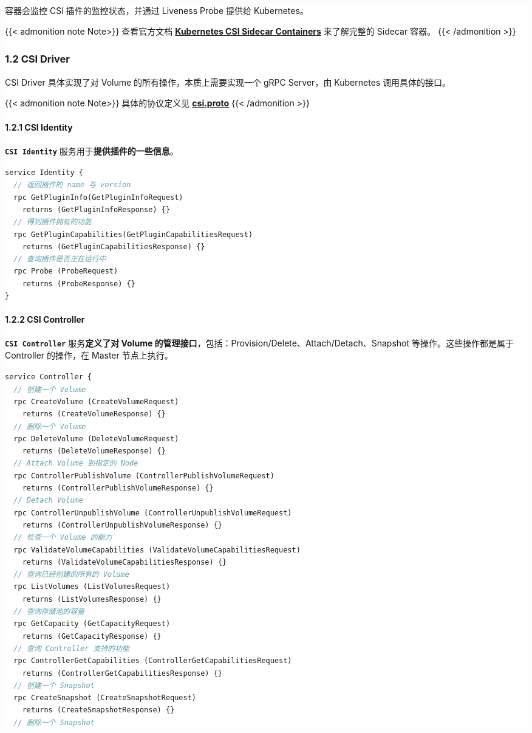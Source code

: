   容器会监控 CSI 插件的监控状态，并通过 Liveness Probe 提供给 Kubernetes。

{{< admonition note Note>}}
查看官方文档 [**Kubernetes CSI Sidecar Containers**](https://kubernetes-csi.github.io/docs/sidecar-containers.html) 来了解完整的 Sidecar 容器。
{{< /admonition >}}

### 1.2 CSI Driver

CSI Driver 具体实现了对 Volume 的所有操作，本质上需要实现一个 gRPC Server，由 Kubernetes 调用具体的接口。

{{< admonition note Note>}}
具体的协议定义见 [**csi.proto**](https://github.com/container-storage-interface/spec/blob/master/csi.proto)
{{< /admonition >}}

#### 1.2.1 CSI Identity

**`CSI Identity`** 服务用于**提供插件的一些信息**。
```protobuf
service Identity {
  // 返回插件的 name 与 version
  rpc GetPluginInfo(GetPluginInfoRequest)
    returns (GetPluginInfoResponse) {}
  // 得到插件拥有的功能
  rpc GetPluginCapabilities(GetPluginCapabilitiesRequest)
    returns (GetPluginCapabilitiesResponse) {}
  // 查询插件是否正在运行中
  rpc Probe (ProbeRequest)
    returns (ProbeResponse) {}
}
```

#### 1.2.2 CSI Controller

**`CSI Controller`** 服务**定义了对 Volume 的管理接口**，包括：Provision/Delete、Attach/Detach、Snapshot 等操作。这些操作都是属于 Controller 的操作，在 Master 节点上执行。
```protobuf
service Controller {
  // 创建一个 Volume
  rpc CreateVolume (CreateVolumeRequest)
    returns (CreateVolumeResponse) {}
  // 删除一个 Volume
  rpc DeleteVolume (DeleteVolumeRequest)
    returns (DeleteVolumeResponse) {}
  // Attach Volume 到指定的 Node
  rpc ControllerPublishVolume (ControllerPublishVolumeRequest)
    returns (ControllerPublishVolumeResponse) {}
  // Detach Volume
  rpc ControllerUnpublishVolume (ControllerUnpublishVolumeRequest)
    returns (ControllerUnpublishVolumeResponse) {}
  // 检查一个 Volume 的能力
  rpc ValidateVolumeCapabilities (ValidateVolumeCapabilitiesRequest)
    returns (ValidateVolumeCapabilitiesResponse) {}
  // 查询已经创建的所有的 Volume
  rpc ListVolumes (ListVolumesRequest)
    returns (ListVolumesResponse) {}
  // 查询存储池的容量
  rpc GetCapacity (GetCapacityRequest)
    returns (GetCapacityResponse) {}
  // 查询 Controller 支持的功能
  rpc ControllerGetCapabilities (ControllerGetCapabilitiesRequest)
    returns (ControllerGetCapabilitiesResponse) {}
  // 创建一个 Snapshot
  rpc CreateSnapshot (CreateSnapshotRequest)
    returns (CreateSnapshotResponse) {}
  // 删除一个 Snapshot
```